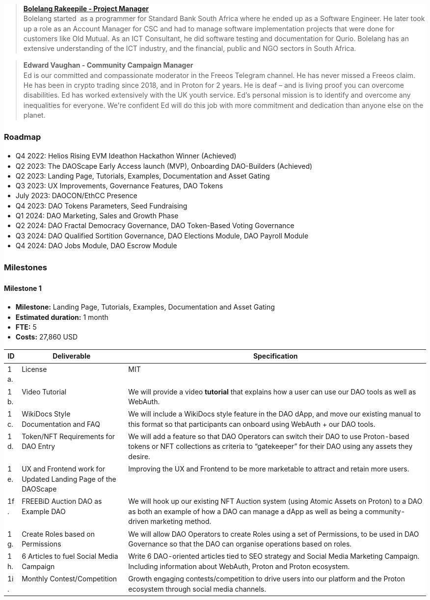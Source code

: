   

> [**Bolelang Rakeepile - Project Manager**](https://www.linkedin.com/in/bolelang/)  
> Bolelang started  as a programmer for Standard Bank South Africa where he ended up as a Software Engineer. He later took up a role as an Account Manager for CSC and had to manage software implementation projects that were done for customers like Old Mutual. As an ICT Consultant, he did software testing and documentation for Qurio. Bolelang has an extensive understanding of the ICT industry, and the financial, public and NGO sectors in South Africa. 

  

> **Edward Vaughan - Community Campaign Manager**  
> Ed is our committed and compassionate moderator in the Freeos Telegram channel. He has never missed a Freeos claim. He has been in crypto trading since 2018, and in Proton for 2 years. He is deaf – and is living proof you can overcome disabilities. Ed has worked extensively with the UK youth service. Ed’s personal mission is to identify and overcome any inequalities for everyone. We're confident Ed will do this job with more commitment and dedication than anyone else on the planet.

### **Roadmap**

  

*   Q4 2022: Helios Rising EVM Ideathon Hackathon Winner (Achieved)
*   Q2 2023: The DAOScape Early Access launch (MVP), Onboarding DAO-Builders (Achieved)
*   Q2 2023: Landing Page, Tutorials, Examples, Documentation and Asset Gating
*   Q3 2023: UX Improvements, Governance Features, DAO Tokens
*   July 2023: DAOCON/EthCC Presence
*   Q4 2023: DAO Tokens Parameters, Seed Fundraising
*   Q1 2024: DAO Marketing, Sales and Growth Phase
*   Q2 2024: DAO Fractal Democracy Governance, DAO Token-Based Voting Governance
*   Q3 2024: DAO Qualified Sortition Governance, DAO Elections Module, DAO Payroll Module
*   Q4 2024: DAO Jobs Module, DAO Escrow Module

  

### **Milestones**

  

#### **Milestone 1**

*   **Milestone:** Landing Page, Tutorials, Examples, Documentation and Asset Gating
*   **Estimated duration:** 1 month
*   **FTE:** 5
*   **Costs:** 27,860 USD

| **ID** | **Deliverable** | **Specification** |
| ---| ---| --- |
| 1a. | License | MIT |
| 1b. | Video Tutorial | We will provide a video **tutorial** that explains how a user can use our DAO tools as well as WebAuth. |
| 1c. | WikiDocs Style Documentation and FAQ | We will include a WikiDocs style feature in the DAO dApp, and move our existing manual to this format so that participants can onboard using WebAuth + our DAO tools. |
| 1d. | Token/NFT Requirements for DAO Entry | We will add a feature so that DAO Operators can switch their DAO to use Proton-based tokens or NFT collections as criteria to “gatekeeper” for their DAO using any assets they desire. |
| 1e. | UX and Frontend work for Updated Landing Page of the DAOScape | Improving the UX and Frontend to be more marketable to attract and retain more users. |
| 1f. | FREEBiD Auction DAO as Example DAO | We will hook up our existing NFT Auction system (using Atomic Assets on Proton) to a DAO as both an example of how a DAO can manage a dApp as well as being a community-driven marketing method. |
| 1g. | Create Roles based on Permissions | We will allow DAO Operators to create Roles using a set of Permissions, to be used in DAO Governance so that the DAO can organise operations based on roles. |
| 1h. | 6 Articles to fuel Social Media Campaign | Write 6 DAO-oriented articles tied to SEO strategy and Social Media Marketing Campaign. Including information about WebAuth, Proton and Proton ecosystem. |
| 1i. | Monthly Contest/Competition | Growth engaging contests/competition to drive users into our platform and the Proton ecosystem through social media channels. |
